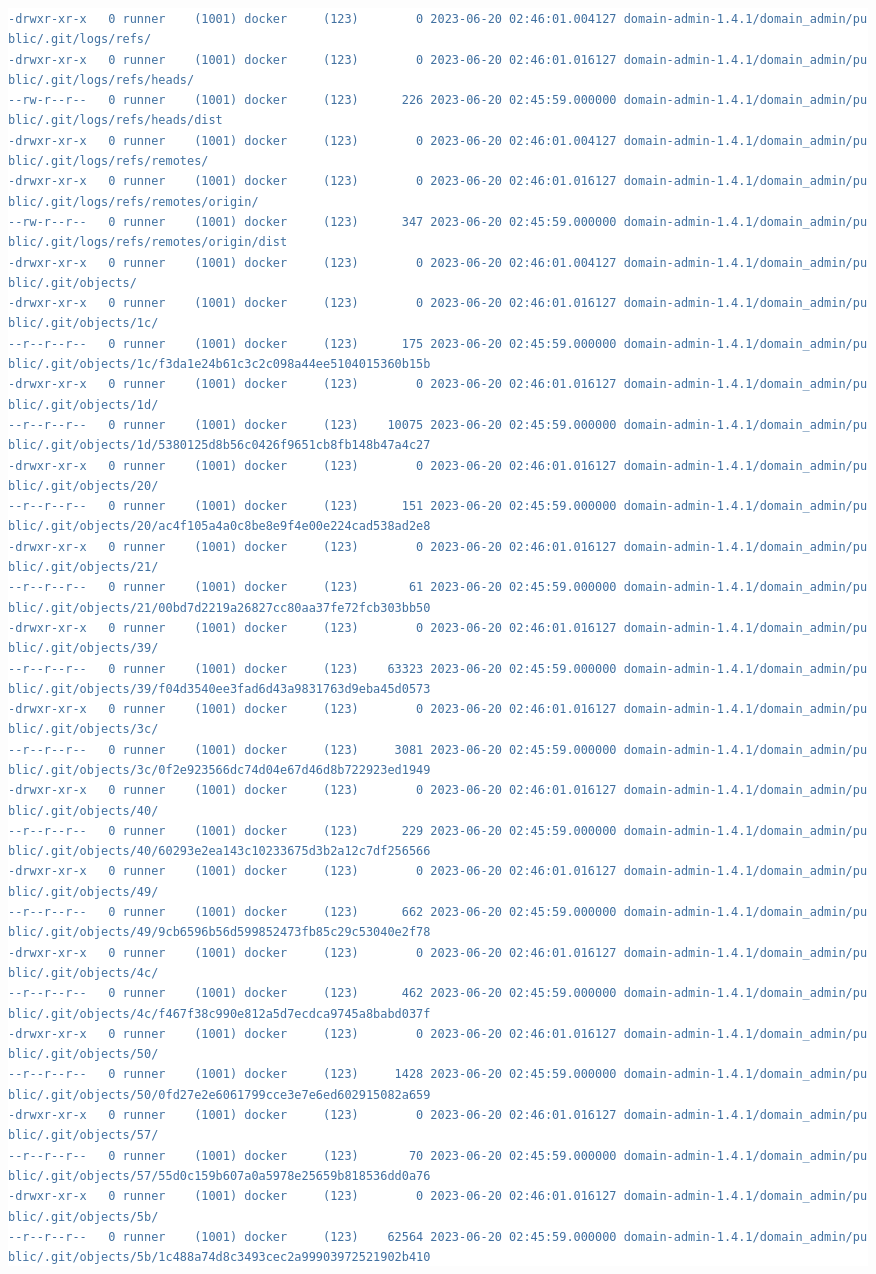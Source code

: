```diff
-drwxr-xr-x   0 runner    (1001) docker     (123)        0 2023-06-20 02:46:01.004127 domain-admin-1.4.1/domain_admin/public/.git/logs/refs/
-drwxr-xr-x   0 runner    (1001) docker     (123)        0 2023-06-20 02:46:01.016127 domain-admin-1.4.1/domain_admin/public/.git/logs/refs/heads/
--rw-r--r--   0 runner    (1001) docker     (123)      226 2023-06-20 02:45:59.000000 domain-admin-1.4.1/domain_admin/public/.git/logs/refs/heads/dist
-drwxr-xr-x   0 runner    (1001) docker     (123)        0 2023-06-20 02:46:01.004127 domain-admin-1.4.1/domain_admin/public/.git/logs/refs/remotes/
-drwxr-xr-x   0 runner    (1001) docker     (123)        0 2023-06-20 02:46:01.016127 domain-admin-1.4.1/domain_admin/public/.git/logs/refs/remotes/origin/
--rw-r--r--   0 runner    (1001) docker     (123)      347 2023-06-20 02:45:59.000000 domain-admin-1.4.1/domain_admin/public/.git/logs/refs/remotes/origin/dist
-drwxr-xr-x   0 runner    (1001) docker     (123)        0 2023-06-20 02:46:01.004127 domain-admin-1.4.1/domain_admin/public/.git/objects/
-drwxr-xr-x   0 runner    (1001) docker     (123)        0 2023-06-20 02:46:01.016127 domain-admin-1.4.1/domain_admin/public/.git/objects/1c/
--r--r--r--   0 runner    (1001) docker     (123)      175 2023-06-20 02:45:59.000000 domain-admin-1.4.1/domain_admin/public/.git/objects/1c/f3da1e24b61c3c2c098a44ee5104015360b15b
-drwxr-xr-x   0 runner    (1001) docker     (123)        0 2023-06-20 02:46:01.016127 domain-admin-1.4.1/domain_admin/public/.git/objects/1d/
--r--r--r--   0 runner    (1001) docker     (123)    10075 2023-06-20 02:45:59.000000 domain-admin-1.4.1/domain_admin/public/.git/objects/1d/5380125d8b56c0426f9651cb8fb148b47a4c27
-drwxr-xr-x   0 runner    (1001) docker     (123)        0 2023-06-20 02:46:01.016127 domain-admin-1.4.1/domain_admin/public/.git/objects/20/
--r--r--r--   0 runner    (1001) docker     (123)      151 2023-06-20 02:45:59.000000 domain-admin-1.4.1/domain_admin/public/.git/objects/20/ac4f105a4a0c8be8e9f4e00e224cad538ad2e8
-drwxr-xr-x   0 runner    (1001) docker     (123)        0 2023-06-20 02:46:01.016127 domain-admin-1.4.1/domain_admin/public/.git/objects/21/
--r--r--r--   0 runner    (1001) docker     (123)       61 2023-06-20 02:45:59.000000 domain-admin-1.4.1/domain_admin/public/.git/objects/21/00bd7d2219a26827cc80aa37fe72fcb303bb50
-drwxr-xr-x   0 runner    (1001) docker     (123)        0 2023-06-20 02:46:01.016127 domain-admin-1.4.1/domain_admin/public/.git/objects/39/
--r--r--r--   0 runner    (1001) docker     (123)    63323 2023-06-20 02:45:59.000000 domain-admin-1.4.1/domain_admin/public/.git/objects/39/f04d3540ee3fad6d43a9831763d9eba45d0573
-drwxr-xr-x   0 runner    (1001) docker     (123)        0 2023-06-20 02:46:01.016127 domain-admin-1.4.1/domain_admin/public/.git/objects/3c/
--r--r--r--   0 runner    (1001) docker     (123)     3081 2023-06-20 02:45:59.000000 domain-admin-1.4.1/domain_admin/public/.git/objects/3c/0f2e923566dc74d04e67d46d8b722923ed1949
-drwxr-xr-x   0 runner    (1001) docker     (123)        0 2023-06-20 02:46:01.016127 domain-admin-1.4.1/domain_admin/public/.git/objects/40/
--r--r--r--   0 runner    (1001) docker     (123)      229 2023-06-20 02:45:59.000000 domain-admin-1.4.1/domain_admin/public/.git/objects/40/60293e2ea143c10233675d3b2a12c7df256566
-drwxr-xr-x   0 runner    (1001) docker     (123)        0 2023-06-20 02:46:01.016127 domain-admin-1.4.1/domain_admin/public/.git/objects/49/
--r--r--r--   0 runner    (1001) docker     (123)      662 2023-06-20 02:45:59.000000 domain-admin-1.4.1/domain_admin/public/.git/objects/49/9cb6596b56d599852473fb85c29c53040e2f78
-drwxr-xr-x   0 runner    (1001) docker     (123)        0 2023-06-20 02:46:01.016127 domain-admin-1.4.1/domain_admin/public/.git/objects/4c/
--r--r--r--   0 runner    (1001) docker     (123)      462 2023-06-20 02:45:59.000000 domain-admin-1.4.1/domain_admin/public/.git/objects/4c/f467f38c990e812a5d7ecdca9745a8babd037f
-drwxr-xr-x   0 runner    (1001) docker     (123)        0 2023-06-20 02:46:01.016127 domain-admin-1.4.1/domain_admin/public/.git/objects/50/
--r--r--r--   0 runner    (1001) docker     (123)     1428 2023-06-20 02:45:59.000000 domain-admin-1.4.1/domain_admin/public/.git/objects/50/0fd27e2e6061799cce3e7e6ed602915082a659
-drwxr-xr-x   0 runner    (1001) docker     (123)        0 2023-06-20 02:46:01.016127 domain-admin-1.4.1/domain_admin/public/.git/objects/57/
--r--r--r--   0 runner    (1001) docker     (123)       70 2023-06-20 02:45:59.000000 domain-admin-1.4.1/domain_admin/public/.git/objects/57/55d0c159b607a0a5978e25659b818536dd0a76
-drwxr-xr-x   0 runner    (1001) docker     (123)        0 2023-06-20 02:46:01.016127 domain-admin-1.4.1/domain_admin/public/.git/objects/5b/
--r--r--r--   0 runner    (1001) docker     (123)    62564 2023-06-20 02:45:59.000000 domain-admin-1.4.1/domain_admin/public/.git/objects/5b/1c488a74d8c3493cec2a99903972521902b410
```